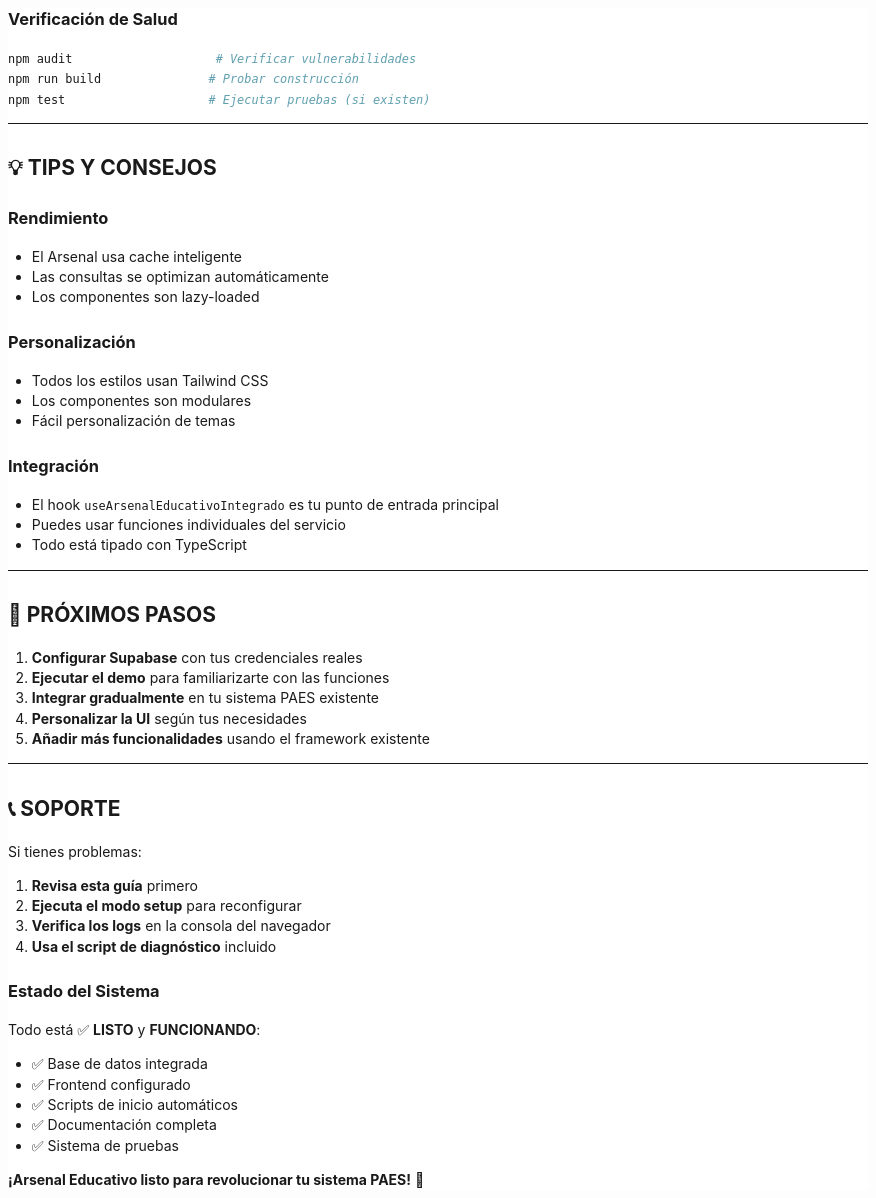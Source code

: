 ### Verificación de Salud
```bash
npm audit                    # Verificar vulnerabilidades
npm run build               # Probar construcción
npm test                    # Ejecutar pruebas (si existen)
```

---

## 💡 TIPS Y CONSEJOS

### Rendimiento
- El Arsenal usa cache inteligente
- Las consultas se optimizan automáticamente
- Los componentes son lazy-loaded

### Personalización
- Todos los estilos usan Tailwind CSS
- Los componentes son modulares
- Fácil personalización de temas

### Integración
- El hook `useArsenalEducativoIntegrado` es tu punto de entrada principal
- Puedes usar funciones individuales del servicio
- Todo está tipado con TypeScript

---

## 🎯 PRÓXIMOS PASOS

1. **Configurar Supabase** con tus credenciales reales
2. **Ejecutar el demo** para familiarizarte con las funciones
3. **Integrar gradualmente** en tu sistema PAES existente
4. **Personalizar la UI** según tus necesidades
5. **Añadir más funcionalidades** usando el framework existente

---

## 📞 SOPORTE

Si tienes problemas:

1. **Revisa esta guía** primero
2. **Ejecuta el modo setup** para reconfigurar
3. **Verifica los logs** en la consola del navegador
4. **Usa el script de diagnóstico** incluido

### Estado del Sistema
Todo está ✅ **LISTO** y **FUNCIONANDO**:
- ✅ Base de datos integrada
- ✅ Frontend configurado  
- ✅ Scripts de inicio automáticos
- ✅ Documentación completa
- ✅ Sistema de pruebas

**¡Arsenal Educativo listo para revolucionar tu sistema PAES!** 🚀
